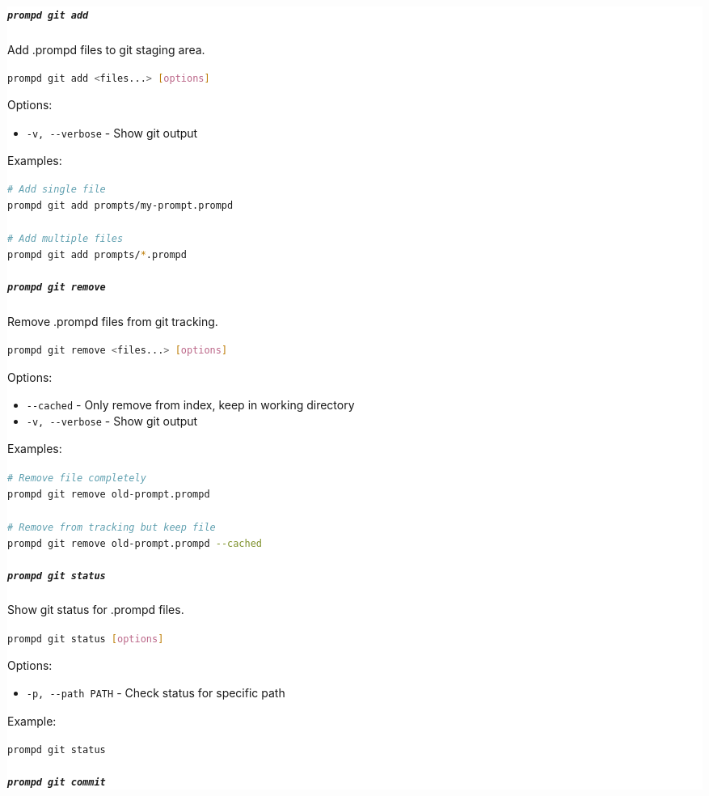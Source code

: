 ##### `prompd git add`

Add .prompd files to git staging area.

```bash
prompd git add <files...> [options]
```

Options:
- `-v, --verbose` - Show git output

Examples:
```bash
# Add single file
prompd git add prompts/my-prompt.prompd

# Add multiple files
prompd git add prompts/*.prompd
```

##### `prompd git remove`

Remove .prompd files from git tracking.

```bash
prompd git remove <files...> [options]
```

Options:
- `--cached` - Only remove from index, keep in working directory
- `-v, --verbose` - Show git output

Examples:
```bash
# Remove file completely
prompd git remove old-prompt.prompd

# Remove from tracking but keep file
prompd git remove old-prompt.prompd --cached
```

##### `prompd git status`

Show git status for .prompd files.

```bash
prompd git status [options]
```

Options:
- `-p, --path PATH` - Check status for specific path

Example:
```bash
prompd git status
```

##### `prompd git commit`

